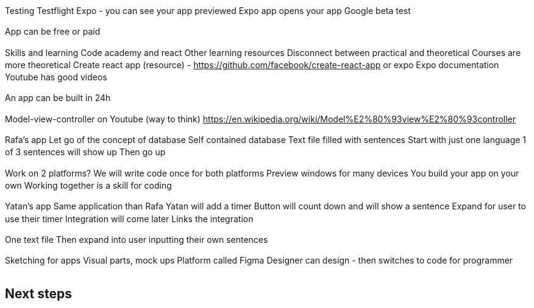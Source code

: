 Testing
Testflight
Expo - you can see your app previewed
Expo app opens your app
Google beta test

App can be free or paid

Skills and learning
Code academy and react
Other learning resources
Disconnect between practical and theoretical
Courses are more theoretical
Create react app (resource) - https://github.com/facebook/create-react-app or expo
Expo documentation
Youtube has good videos

An app can be built in 24h

Model-view-controller on Youtube (way to think)
https://en.wikipedia.org/wiki/Model%E2%80%93view%E2%80%93controller 

Rafa’s app
Let go of the concept of database
Self contained database
Text file filled with sentences
Start with just one language
1 of 3 sentences will show up
Then go up

Work on 2 platforms?
We will write code once for both platforms
Preview windows for many devices
You build your app on your own
Working together is a skill for coding

Yatan’s app
Same application than Rafa
Yatan will add a timer
Button will count down and will show a sentence
Expand for user to use their timer
Integration will come later
Links the integration

One text file
Then expand into user inputting their own sentences

Sketching for apps
Visual parts, mock ups
Platform called Figma
Designer can design - then switches to code for programmer





## Next steps
